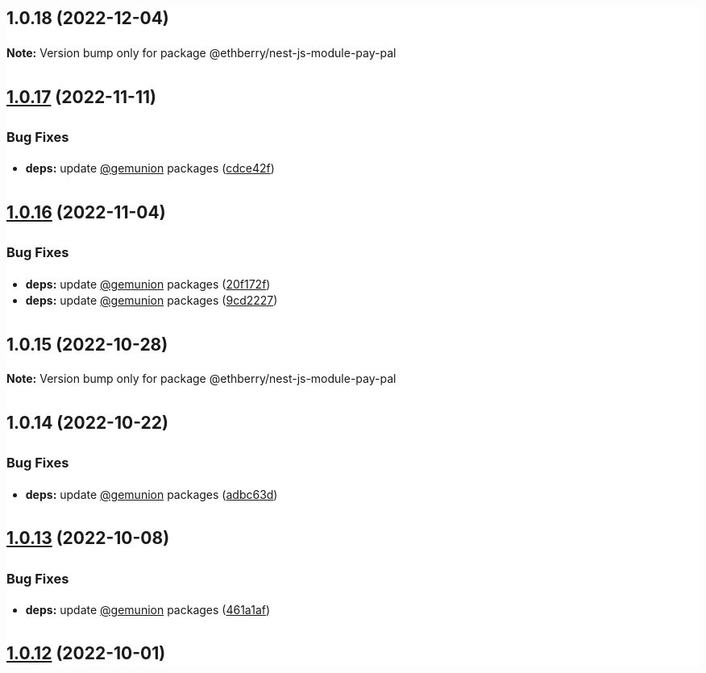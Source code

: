 ## 1.0.18 (2022-12-04)

**Note:** Version bump only for package @ethberry/nest-js-module-pay-pal

## [1.0.17](https://github.com/ethberry/nestjs-packages/compare/@ethberry/nest-js-module-pay-pal@1.0.16...@ethberry/nest-js-module-pay-pal@1.0.17) (2022-11-11)

### Bug Fixes

- **deps:** update [@gemunion](https://github.com/gemunion) packages ([cdce42f](https://github.com/ethberry/nestjs-packages/commit/cdce42fa34a614832d0690cd3e9edb1312b14e09))

## [1.0.16](https://github.com/ethberry/nestjs-packages/compare/@ethberry/nest-js-module-pay-pal@1.0.15...@ethberry/nest-js-module-pay-pal@1.0.16) (2022-11-04)

### Bug Fixes

- **deps:** update [@gemunion](https://github.com/gemunion) packages ([20f172f](https://github.com/ethberry/nestjs-packages/commit/20f172f58151ea8d2984b661898211dcf59a4beb))
- **deps:** update [@gemunion](https://github.com/gemunion) packages ([9cd2227](https://github.com/ethberry/nestjs-packages/commit/9cd22275225df2a2779b79e542a495fb22493631))

## 1.0.15 (2022-10-28)

**Note:** Version bump only for package @ethberry/nest-js-module-pay-pal

## 1.0.14 (2022-10-22)

### Bug Fixes

- **deps:** update [@gemunion](https://github.com/gemunion) packages ([adbc63d](https://github.com/ethberry/nestjs-packages/commit/adbc63d140484b92edd772356f9f98105a37048f))

## [1.0.13](https://github.com/ethberry/nestjs-packages/compare/@ethberry/nest-js-module-pay-pal@1.0.12...@ethberry/nest-js-module-pay-pal@1.0.13) (2022-10-08)

### Bug Fixes

- **deps:** update [@gemunion](https://github.com/gemunion) packages ([461a1af](https://github.com/ethberry/nestjs-packages/commit/461a1afcdce53983f64b632dc7729cfc4cc453eb))

## [1.0.12](https://github.com/ethberry/nestjs-packages/compare/@ethberry/nest-js-module-pay-pal@1.0.11...@ethberry/nest-js-module-pay-pal@1.0.12) (2022-10-01)
